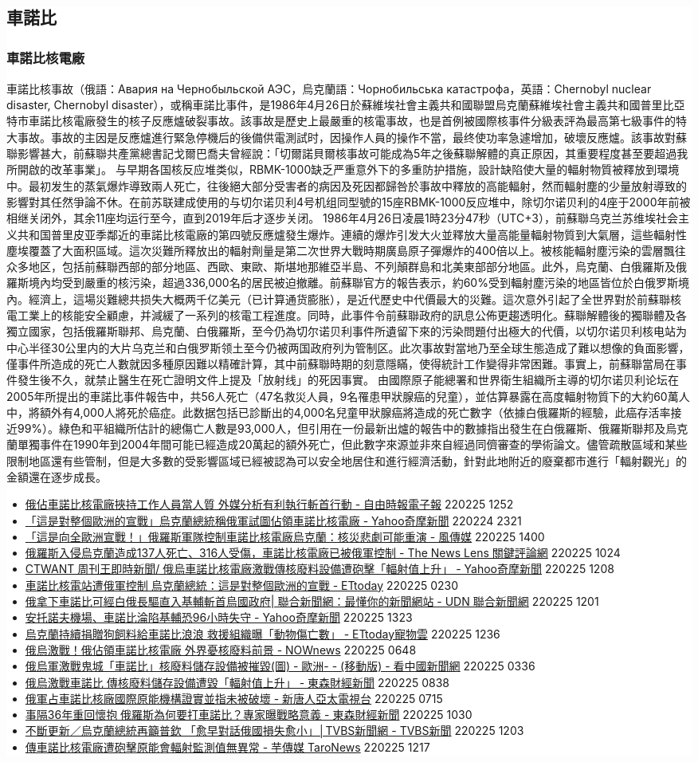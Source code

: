 ## 車諾比

### 車諾比核電廠

車諾比核事故（俄語：Авария на Чернобыльской АЭС，烏克蘭語：Чорнобильська катастрофа，英語：Chernobyl nuclear disaster, Chernobyl disaster），或稱車諾比事件，是1986年4月26日於蘇維埃社會主義共和國聯盟烏克蘭蘇維埃社會主義共和國普里比亞特市車諾比核電廠發生的核子反應爐破裂事故。該事故是歷史上最嚴重的核電事故，也是首例被國際核事件分級表評為最高第七級事件的特大事故。事故的主因是反應爐進行緊急停機后的後備供電測試时，因操作人員的操作不當，最终使功率急遽增加，破壞反應爐。該事故對蘇聯影響甚大，前蘇聯共產黨總書記戈爾巴喬夫曾經說：「切爾諾貝爾核事故可能成為5年之後蘇聯解體的真正原因，其重要程度甚至要超過我所開啟的改革事業」。
与早期各国核反应堆类似，RBMK-1000缺乏严重意外下的多重防护措施，設計缺陷使大量的輻射物質被釋放到環境中。最初发生的蒸氣爆炸導致兩人死亡，往後絕大部分受害者的病因及死因都歸咎於事故中釋放的高能輻射，然而輻射塵的少量放射導致的影響對其任然爭論不休。在前苏联建成使用的与切尔诺贝利4号机组同型號的15座RBMK-1000反应堆中，除切尔诺贝利的4座于2000年前被相继关闭外，其余11座均运行至今，直到2019年后才逐步关闭。
1986年4月26日凌晨1時23分47秒（UTC+3），前蘇聯乌克兰苏维埃社会主义共和国普里皮亚季鄰近的車諾比核電廠的第四號反應爐發生爆炸。連續的爆炸引发大火並釋放大量高能量輻射物質到大氣層，這些輻射性塵埃覆蓋了大面积區域。這次災難所釋放出的輻射劑量是第二次世界大戰時期廣島原子彈爆炸的400倍以上。被核能輻射塵污染的雲層飄往众多地区，包括前蘇聯西部的部分地區、西歐、東歐、斯堪地那維亞半島、不列顛群島和北美東部部分地區。此外，烏克蘭、白俄羅斯及俄羅斯境內均受到嚴重的核污染，超過336,000名的居民被迫撤離。前蘇聯官方的報告表示，約60%受到輻射塵污染的地區皆位於白俄罗斯境內。經濟上，這場災難總共损失大概两千亿美元（已计算通货膨胀），是近代歷史中代價最大的災難。這次意外引起了全世界對於前蘇聯核電工業上的核能安全顧慮，并減緩了一系列的核電工程進度。同時，此事件令前蘇聯政府的訊息公佈更趨透明化。蘇聯解體後的獨聯體及各獨立國家，包括俄羅斯聯邦、烏克蘭、白俄羅斯，至今仍為切尔诺贝利事件所遺留下來的污染問題付出極大的代價，以切尔诺贝利核电站为中心半径30公里内的大片乌克兰和白俄罗斯领土至今仍被两国政府列为管制区。此次事故對當地乃至全球生態造成了難以想像的負面影響，僅事件所造成的死亡人數就因多種原因難以精確計算，其中前蘇聯時期的刻意隱瞞，使得統計工作變得非常困難。事實上，前蘇聯當局在事件發生後不久，就禁止醫生在死亡證明文件上提及「放射线」的死因事實。
由國際原子能總署和世界衛生組織所主導的切尔诺贝利论坛在2005年所提出的車諾比事件報告中，共56人死亡（47名救災人員，9名罹患甲狀腺癌的兒童），並估算暴露在高度輻射物質下的大約60萬人中，將額外有4,000人將死於癌症。此数据包括已診斷出的4,000名兒童甲狀腺癌將造成的死亡數字（依據白俄羅斯的經驗，此癌存活率接近99%）。綠色和平組織所估計的總傷亡人數是93,000人，但引用在一份最新出爐的報告中的數據指出發生在白俄羅斯、俄羅斯聯邦及烏克蘭單獨事件在1990年到2004年間可能已經造成20萬起的額外死亡，但此數字來源並非來自經過同儕審查的學術論文。儘管疏散區域和某些限制地區還有些管制，但是大多數的受影響區域已經被認為可以安全地居住和進行經濟活動，針對此地附近的廢棄都市進行「輻射觀光」的金額還在逐步成長。
- [俄佔車諾比核電廠挾持工作人員當人質 外媒分析有利執行斬首行動 - 自由時報電子報](https://news.ltn.com.tw/news/world/breakingnews/3840780 "俄佔車諾比核電廠挾持工作人員當人質 外媒分析有利執行斬首行動 - 自由時報電子報") 220225 1252
- [「這是對整個歐洲的宣戰」烏克蘭總統稱俄軍試圖佔領車諾比核電廠 - Yahoo奇摩新聞](https://tw.news.yahoo.com/%E9%80%99%E6%98%AF%E5%B0%8D%E6%95%B4%E5%80%8B%E6%AD%90%E6%B4%B2%E7%9A%84%E5%AE%A3%E6%88%B0-%E7%83%8F%E5%85%8B%E8%98%AD%E7%B8%BD%E7%B5%B1%E7%A8%B1%E4%BF%84%E8%BB%8D%E8%A9%A6%E5%9C%96%E4%BD%94%E9%A0%98%E8%BB%8A%E8%AB%BE%E6%AF%94%E6%A0%B8%E9%9B%BB%E5%BB%A0-152137987.html "「這是對整個歐洲的宣戰」烏克蘭總統稱俄軍試圖佔領車諾比核電廠 - Yahoo奇摩新聞") 220224 2321
- [「這是向全歐洲宣戰！」俄羅斯軍隊控制車諾比核電廠烏克蘭：核災悲劇可能重演 - 風傳媒](https://www.storm.mg/article/4211816 "「這是向全歐洲宣戰！」俄羅斯軍隊控制車諾比核電廠烏克蘭：核災悲劇可能重演 - 風傳媒") 220225 1400
- [俄羅斯入侵烏克蘭造成137人死亡、316人受傷，車諾比核電廠已被俄軍控制 - The News Lens 關鍵評論網](https://www.thenewslens.com/article/163288 "俄羅斯入侵烏克蘭造成137人死亡、316人受傷，車諾比核電廠已被俄軍控制 - The News Lens 關鍵評論網") 220225 1024
- [CTWANT 周刊王即時新聞/ 俄烏車諾比核電廠激戰傳核廢料設備遭砲擊「輻射值上升」 - Yahoo奇摩新聞](https://tw.tv.yahoo.com/news-video/ctwant-%E5%91%A8%E5%88%8A%E7%8E%8B-%E5%8D%B3%E6%99%82%E6%96%B0%E8%81%9E-%E4%BF%84%E7%83%8F%E8%BB%8A%E8%AB%BE%E6%AF%94%E6%A0%B8%E9%9B%BB%E5%BB%A0%E6%BF%80%E6%88%B0-%E5%82%B3%E6%A0%B8%E5%BB%A2%E6%96%99%E8%A8%AD%E5%82%99%E9%81%AD%E7%A0%B2%E6%93%8A-034425455.html "CTWANT 周刊王即時新聞/ 俄烏車諾比核電廠激戰傳核廢料設備遭砲擊「輻射值上升」 - Yahoo奇摩新聞") 220225 1208
- [車諾比核電站遭俄軍控制 烏克蘭總統：這是對整個歐洲的宣戰 - ETtoday](https://www.ettoday.net/news/20220225/2196167.htm?from=rss "車諾比核電站遭俄軍控制 烏克蘭總統：這是對整個歐洲的宣戰 - ETtoday") 220225 0230
- [俄拿下車諾比可經白俄長驅直入基輔斬首烏國政府| 聯合新聞網：最懂你的新聞網站 - UDN 聯合新聞網](https://udn.com/news/story/122663/6123538?from=udn-ch1_breaknews-1-cate5-news "俄拿下車諾比可經白俄長驅直入基輔斬首烏國政府| 聯合新聞網：最懂你的新聞網站 - UDN 聯合新聞網") 220225 1201
- [安托諾夫機場、車諾比淪陷基輔恐96小時失守 - Yahoo奇摩新聞](https://tw.news.yahoo.com/%E5%AE%89%E6%89%98%E8%AB%BE%E5%A4%AB%E6%A9%9F%E5%A0%B4-%E8%BB%8A%E8%AB%BE%E6%AF%94%E6%B7%AA%E9%99%B7-%E5%9F%BA%E8%BC%94%E6%81%9096%E5%B0%8F%E6%99%82%E5%A4%B1%E5%AE%88-052329420.html "安托諾夫機場、車諾比淪陷基輔恐96小時失守 - Yahoo奇摩新聞") 220225 1323
- [烏克蘭持續捐贈狗飼料給車諾比浪浪 救援組織曝「動物傷亡數」 - ETtoday寵物雲](https://pets.ettoday.net/news/2196405 "烏克蘭持續捐贈狗飼料給車諾比浪浪 救援組織曝「動物傷亡數」 - ETtoday寵物雲") 220225 1236
- [俄烏激戰！俄佔領車諾比核電廠 外界憂核廢料前景 - NOWnews](https://www.nownews.com/news/column/Ukrayina/5727021 "俄烏激戰！俄佔領車諾比核電廠 外界憂核廢料前景 - NOWnews") 220225 0648
- [俄烏軍激戰鬼城「車諾比」核廢料儲存設備被摧毀(圖) - 歐洲- - (移動版) - 看中國新聞網](https://m.secretchina.com/news/b5/2022/02/25/998868.html "俄烏軍激戰鬼城「車諾比」核廢料儲存設備被摧毀(圖) - 歐洲- - (移動版) - 看中國新聞網") 220225 0336
- [俄烏激戰車諾比 傳核廢料儲存設備遭毀「輻射值上升」 - 東森財經新聞](https://fnc.ebc.net.tw/fncnews/content/147295 "俄烏激戰車諾比 傳核廢料儲存設備遭毀「輻射值上升」 - 東森財經新聞") 220225 0838
- [俄軍占車諾比核廠國際原能機構證實並指未被破壞 - 新唐人亞太電視台](https://www.ntdtv.com.tw/b5/20220225/video/320138.html?%E4%BF%84%E8%BB%8D%E5%8D%A0%E8%BB%8A%E8%AB%BE%E6%AF%94%E6%A0%B8%E5%BB%A0%20%E5%9C%8B%E9%9A%9B%E5%8E%9F%E8%83%BD%E6%A9%9F%E6%A7%8B%E8%AD%89%E5%AF%A6%E4%B8%A6%E6%8C%87%E6%9C%AA%E8%A2%AB%E7%A0%B4%E5%A3%9E "俄軍占車諾比核廠國際原能機構證實並指未被破壞 - 新唐人亞太電視台") 220225 0715
- [事隔36年重回懷抱 俄羅斯為何要打車諾比？專家曝戰略意義 - 東森財經新聞](https://fnc.ebc.net.tw/fncnews/headline/147310 "事隔36年重回懷抱 俄羅斯為何要打車諾比？專家曝戰略意義 - 東森財經新聞") 220225 1030
- [不斷更新／烏克蘭總統再籲普欽 「愈早對話俄國損失愈小」│TVBS新聞網 - TVBS新聞](https://news.tvbs.com.tw/world/1722839 "不斷更新／烏克蘭總統再籲普欽 「愈早對話俄國損失愈小」│TVBS新聞網 - TVBS新聞") 220225 1203
- [傳車諾比核電廠遭砲擊原能會輻射監測值無異常 - 芋傳媒 TaroNews](https://wp.taronews.tw/2022/02/25/814504/ "傳車諾比核電廠遭砲擊原能會輻射監測值無異常 - 芋傳媒 TaroNews") 220225 1217